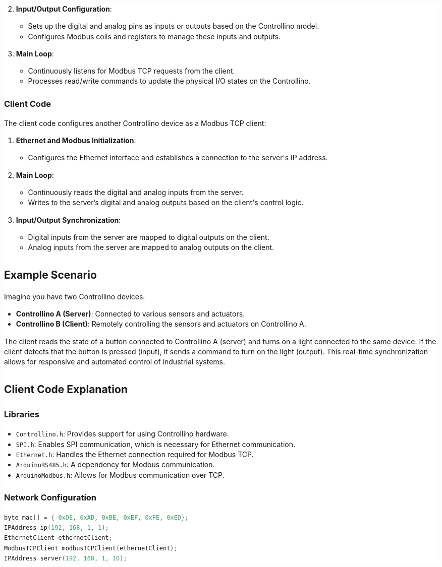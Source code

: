 2. **Input/Output Configuration**:
   - Sets up the digital and analog pins as inputs or outputs based on the Controllino model.
   - Configures Modbus coils and registers to manage these inputs and outputs.

3. **Main Loop**:
   - Continuously listens for Modbus TCP requests from the client.
   - Processes read/write commands to update the physical I/O states on the Controllino.

### Client Code

The client code configures another Controllino device as a Modbus TCP client:

1. **Ethernet and Modbus Initialization**:
   - Configures the Ethernet interface and establishes a connection to the server's IP address.

2. **Main Loop**:
   - Continuously reads the digital and analog inputs from the server.
   - Writes to the server’s digital and analog outputs based on the client's control logic.

3. **Input/Output Synchronization**:
   - Digital inputs from the server are mapped to digital outputs on the client.
   - Analog inputs from the server are mapped to analog outputs on the client.

## Example Scenario

Imagine you have two Controllino devices:

- **Controllino A (Server)**: Connected to various sensors and actuators.
- **Controllino B (Client)**: Remotely controlling the sensors and actuators on Controllino A.

The client reads the state of a button connected to Controllino A (server) and turns on a light connected to the same device. If the client detects that the button is pressed (input), it sends a command to turn on the light (output). This real-time synchronization allows for responsive and automated control of industrial systems.

## Client Code Explanation

### Libraries

- `Controllino.h`: Provides support for using Controllino hardware.
- `SPI.h`: Enables SPI communication, which is necessary for Ethernet communication.
- `Ethernet.h`: Handles the Ethernet connection required for Modbus TCP.
- `ArduinoRS485.h`: A dependency for Modbus communication.
- `ArduinoModbus.h`: Allows for Modbus communication over TCP.

### Network Configuration

```cpp
byte mac[] = { 0xDE, 0xAD, 0xBE, 0xEF, 0xFE, 0xED};
IPAddress ip(192, 168, 1, 1);
EthernetClient ethernetClient;
ModbusTCPClient modbusTCPClient(ethernetClient);
IPAddress server(192, 168, 1, 10);
```
